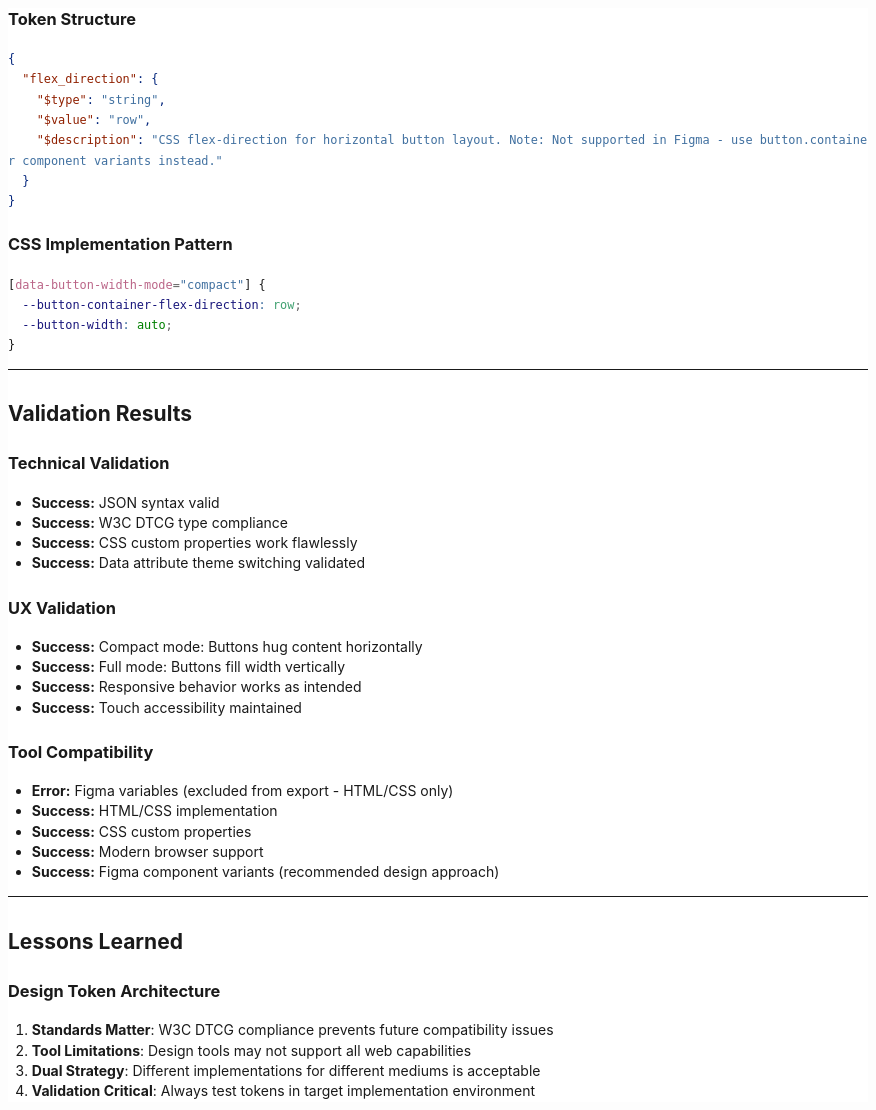 ### Token Structure
```json
{
  "flex_direction": {
    "$type": "string",
    "$value": "row",
    "$description": "CSS flex-direction for horizontal button layout. Note: Not supported in Figma - use button.container component variants instead."
  }
}
```

### CSS Implementation Pattern
```css
[data-button-width-mode="compact"] {
  --button-container-flex-direction: row;
  --button-width: auto;
}
```

---

## Validation Results

### Technical Validation
- **Success:** JSON syntax valid
- **Success:** W3C DTCG type compliance
- **Success:** CSS custom properties work flawlessly
- **Success:** Data attribute theme switching validated

### UX Validation
- **Success:** Compact mode: Buttons hug content horizontally
- **Success:** Full mode: Buttons fill width vertically
- **Success:** Responsive behavior works as intended
- **Success:** Touch accessibility maintained

### Tool Compatibility
- **Error:** Figma variables (excluded from export - HTML/CSS only)
- **Success:** HTML/CSS implementation
- **Success:** CSS custom properties
- **Success:** Modern browser support
- **Success:** Figma component variants (recommended design approach)

---

## Lessons Learned

### Design Token Architecture
1. **Standards Matter**: W3C DTCG compliance prevents future compatibility issues
2. **Tool Limitations**: Design tools may not support all web capabilities
3. **Dual Strategy**: Different implementations for different mediums is acceptable
4. **Validation Critical**: Always test tokens in target implementation environment
